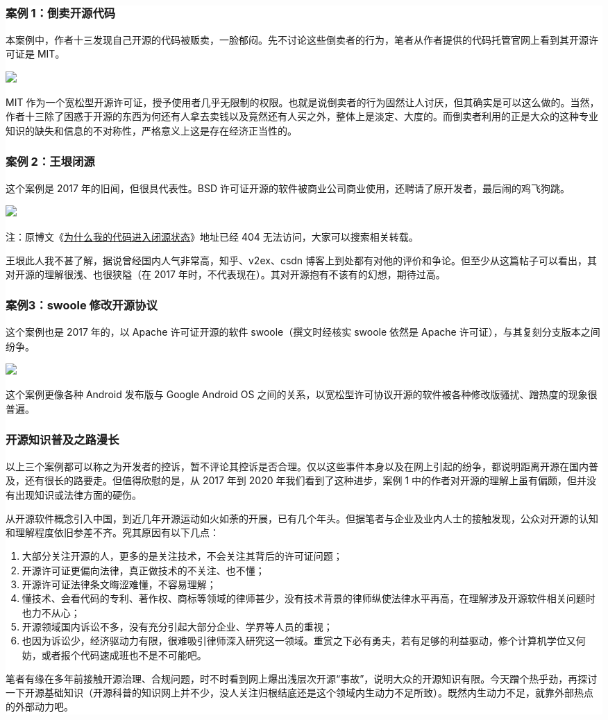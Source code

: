 
### 案例 1：倒卖开源代码


本案例中，作者十三发现自己开源的代码被贩卖，一脸郁闷。先不讨论这些倒卖者的行为，笔者从作者提供的代码托管官网上看到其开源许可证是 MIT。


![](/data/attachment/album/202003/23/102224qw85pcfoyor5kw78.jpg)


MIT 作为一个宽松型开源许可证，授予使用者几乎无限制的权限。也就是说倒卖者的行为固然让人讨厌，但其确实是可以这么做的。当然，作者十三除了困惑于开源的东西为何还有人拿去卖钱以及竟然还有人买之外，整体上是淡定、大度的。而倒卖者利用的正是大众的这种专业知识的缺失和信息的不对称性，严格意义上这是存在经济正当性的。 


### 案例 2：王垠闭源


这个案例是 2017 年的旧闻，但很具代表性。BSD 许可证开源的软件被商业公司商业使用，还聘请了原开发者，最后闹的鸡飞狗跳。


![](/data/attachment/album/202003/23/102251z8yyycnpkzzupkh5.png)


注：原博文《[为什么我的代码进入闭源状态](%20http://www.yinwang.org/blog-cn/2017/04/18/close-source)》地址已经 404 无法访问，大家可以搜索相关转载。


王垠此人我不甚了解，据说曾经国内人气非常高，知乎、v2ex、csdn 博客上到处都有对他的评价和争论。但至少从这篇帖子可以看出，其对开源的理解很浅、也很狭隘（在 2017 年时，不代表现在）。其对开源抱有不该有的幻想，期待过高。 


### 案例3：swoole 修改开源协议


这个案例也是 2017 年的，以 Apache 许可证开源的软件 swoole（撰文时经核实 swoole 依然是 Apache 许可证），与其复刻分支版本之间纷争。


![](/data/attachment/album/202003/23/102323mxfwy2lfl2f62f62.jpg)


这个案例更像各种 Android 发布版与 Google Android OS 之间的关系，以宽松型许可协议开源的软件被各种修改版骚扰、蹭热度的现象很普遍。 


### 开源知识普及之路漫长


以上三个案例都可以称之为开发者的控诉，暂不评论其控诉是否合理。仅以这些事件本身以及在网上引起的纷争，都说明距离开源在国内普及，还有很长的路要走。但值得欣慰的是，从 2017 年到 2020 年我们看到了这种进步，案例 1 中的作者对开源的理解上虽有偏颇，但并没有出现知识或法律方面的硬伤。 


从开源软件概念引入中国，到近几年开源运动如火如荼的开展，已有几个年头。但据笔者与企业及业内人士的接触发现，公众对开源的认知和理解程度依旧参差不齐。究其原因有以下几点：


1. 大部分关注开源的人，更多的是关注技术，不会关注其背后的许可证问题；
2. 开源许可证更偏向法律，真正做技术的不关注、也不懂；
3. 开源许可证法律条文晦涩难懂，不容易理解；
4. 懂技术、会看代码的专利、著作权、商标等领域的律师甚少，没有技术背景的律师纵使法律水平再高，在理解涉及开源软件相关问题时也力不从心；
5. 开源领域国内诉讼不多，没有充分引起大部分企业、学界等人员的重视；
6. 也因为诉讼少，经济驱动力有限，很难吸引律师深入研究这一领域。重赏之下必有勇夫，若有足够的利益驱动，修个计算机学位又何妨，或者报个代码速成班也不是不可能吧。


笔者有缘在多年前接触开源治理、合规问题，时不时看到网上爆出浅层次开源“事故”，说明大众的开源知识有限。今天蹭个热乎劲，再探讨一下开源基础知识（开源科普的知识网上并不少，没人关注归根结底还是这个领域内生动力不足所致）。既然内生动力不足，就靠外部热点的外部动力吧。
